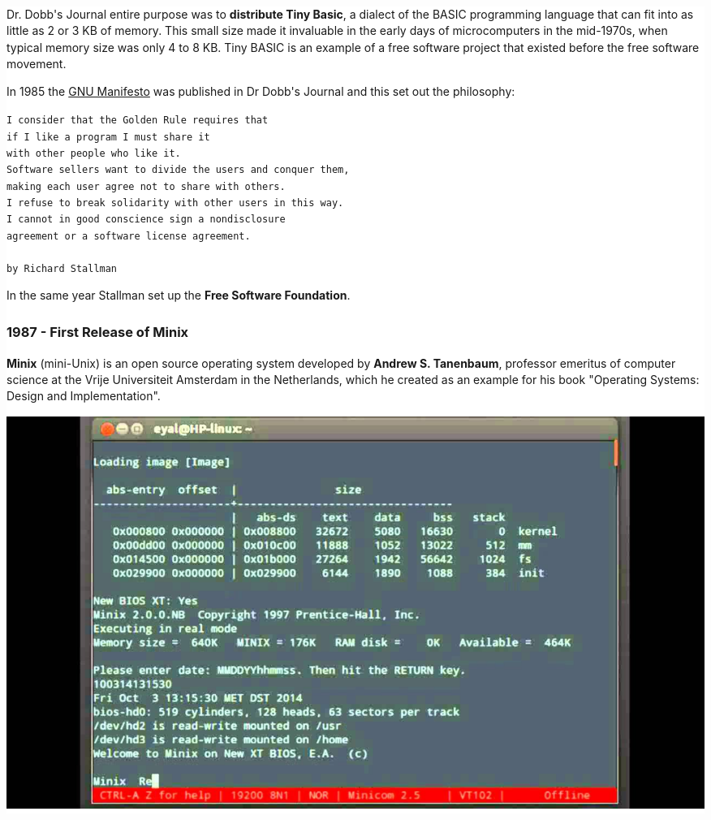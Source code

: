 Dr. Dobb's Journal entire purpose was to **distribute Tiny Basic**, a dialect of the BASIC programming language that can fit into as little as 2 or 3 KB of memory. This small size made it invaluable in the early days of microcomputers in the mid-1970s, when typical memory size was only 4 to 8 KB. Tiny BASIC is an example of a free software project that existed before the free software movement.

In 1985 the [GNU Manifesto](https://www.drdobbs.com/open-source/the-gnu-manifesto/222200498) was published in Dr Dobb's Journal and this set out the philosophy:

```text
I consider that the Golden Rule requires that
if I like a program I must share it
with other people who like it.
Software sellers want to divide the users and conquer them,
making each user agree not to share with others.
I refuse to break solidarity with other users in this way.
I cannot in good conscience sign a nondisclosure
agreement or a software license agreement.

by Richard Stallman
```

In the same year Stallman set up the **Free Software Foundation**.

### 1987 - First Release of Minix

**Minix** (mini-Unix) is an open source operating system developed by **Andrew S. Tanenbaum**, professor emeritus of computer science at the Vrije Universiteit Amsterdam in the Netherlands, which he created as an example for his book "Operating Systems: Design and Implementation".

![Minix 2.0.0](./img/minix.jpg)

